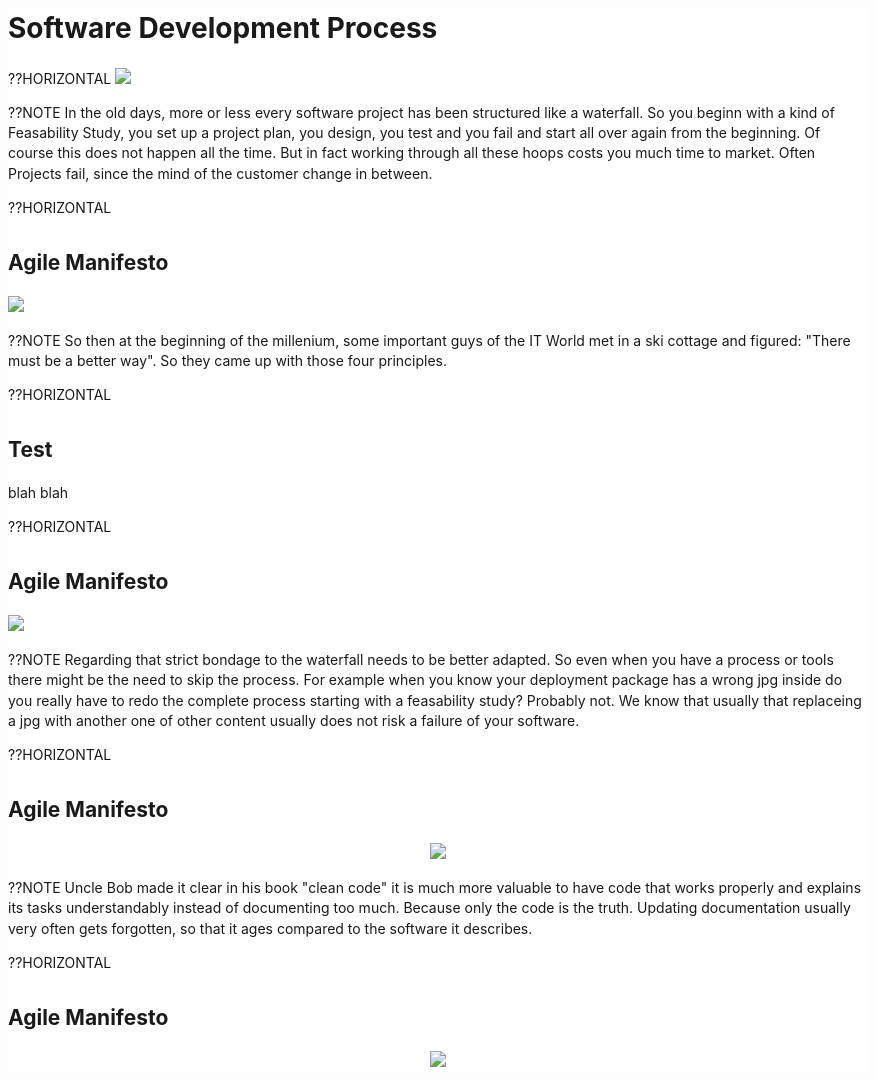 # Software Development Process

??HORIZONTAL
 <img src="development_process/images/Waterfall-PM_1.jpg" width="85%">

??NOTE
In the old days, more or less every software project has been structured like a waterfall. So you beginn with a kind of Feasability Study, you set up a project plan, you design, you test and you fail and start all over again from the beginning. Of course this does not happen all the time. But in fact working through all these hoops costs you much time to market. Often Projects fail, since the mind of the customer change in between. 

??HORIZONTAL
## Agile Manifesto
<img src="development_process/images/agile-manifesto_1.jpg" width="60%">

??NOTE
So then at the beginning of the millenium, some important guys of the IT World met in a ski cottage and figured: "There must be a better way".
So they came up with those four principles.

??HORIZONTAL
## Test
blah blah

??HORIZONTAL
## Agile Manifesto
<img src="development_process/images/agile-manifesto_2.jpg" width="60%">

??NOTE
Regarding that strict bondage to the waterfall needs to be better adapted. So even when you have a process or tools there might be the need to skip the process. For example when you know your deployment package has a wrong jpg inside do you really have to redo the complete process starting with a feasability study? Probably not. We know that usually that replaceing a jpg with another one of other content usually does not risk a failure of your software. 

??HORIZONTAL
## Agile Manifesto
<center><img src="development_process/images/agile-manifesto_3.jpg" width="60%"></center>

??NOTE
Uncle Bob made it clear in his book "clean code" it is much more valuable to have code that works properly and explains its tasks understandably instead of documenting too much. Because only the code is the truth. Updating documentation usually very often gets forgotten, so that it ages compared to the software it describes.


??HORIZONTAL
## Agile Manifesto
<center><img src="development_process/images/agile-manifesto_4.jpg" width="60%"></center>
